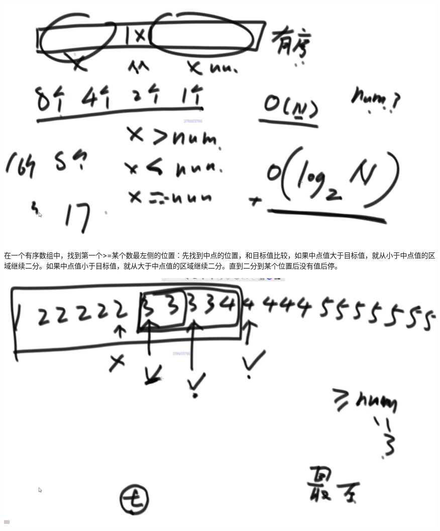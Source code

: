 ![alt text](image-3.png)

在一个有序数组中，找到第一个>=某个数最左侧的位置：先找到中点的位置，和目标值比较，如果中点值大于目标值，就从小于中点值的区域继续二分。如果中点值小于目标值，就从大于中点值的区域继续二分。直到二分到某个位置后没有值后停。

![alt text](image-4.png)
